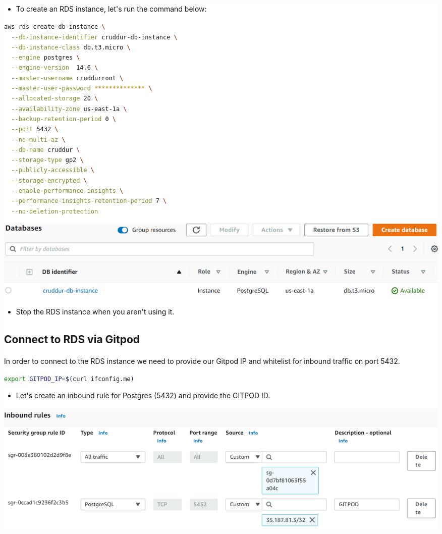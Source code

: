 - To create an RDS instance, let's run the command below:
```sh
aws rds create-db-instance \
  --db-instance-identifier cruddur-db-instance \
  --db-instance-class db.t3.micro \
  --engine postgres \
  --engine-version  14.6 \
  --master-username cruddurroot \
  --master-user-password ************** \
  --allocated-storage 20 \
  --availability-zone us-east-1a \
  --backup-retention-period 0 \
  --port 5432 \
  --no-multi-az \
  --db-name cruddur \
  --storage-type gp2 \
  --publicly-accessible \
  --storage-encrypted \
  --enable-performance-insights \
  --performance-insights-retention-period 7 \
  --no-deletion-protection
```
![DB Instance Created](https://github.com/awadiagne/aws-bootcamp-cruddur-2023/blob/main/journal/screenshots/Week_4/DB_Instance_Created.PNG)

- Stop the RDS instance when you aren't using it.

## Connect to RDS via Gitpod

In order to connect to the RDS instance we need to provide our Gitpod IP and whitelist for inbound traffic on port 5432.

```sh
export GITPOD_IP=$(curl ifconfig.me)
```

- Let's create an inbound rule for Postgres (5432) and provide the GITPOD ID.

![Updated RDS SG](https://github.com/awadiagne/aws-bootcamp-cruddur-2023/blob/main/journal/screenshots/Week_4/Updated_RDS_SG.PNG)
